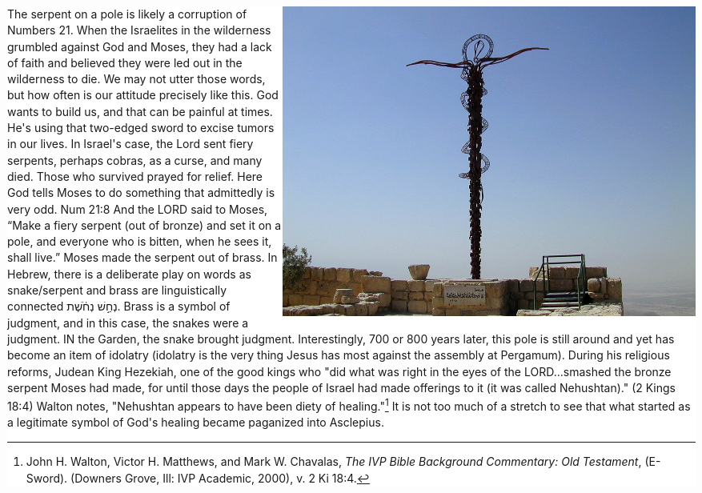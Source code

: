 <img src="images/9030f3e7d0839a48c6007c8b1f3eed4d.jpg" width="60%" style="float:right" >

The serpent on a pole is likely a corruption of Numbers 21. When the Israelites in the wilderness grumbled against God and Moses, they had a lack of faith and believed they were led out in the wilderness to die. We may not utter those words, but how often is our attitude precisely like this. God wants to build us, and that can be painful at times. He's using that two-edged sword to excise tumors in our lives. In Israel's case, the Lord sent fiery serpents, perhaps cobras, as a curse, and many died. Those who survived prayed for relief. Here God tells Moses to do something that admittedly is very odd. Num 21:8 And the LORD said to Moses, “Make a fiery serpent (out of bronze) and set it on a pole, and everyone who is bitten, when he sees it, shall live.” Moses made the serpent out of brass. In Hebrew, there is a deliberate play on words as snake/serpent and brass are linguistically connected נְחַ֣שׁ נְחֹ֔שֶׁת. Brass is a symbol of judgment, and in this case, the snakes were a judgment. IN the Garden, the snake brought judgment. Interestingly, 700 or 800 years later, this pole is still around and yet has become an item of idolatry (idolatry is the very thing Jesus has most against the assembly at Pergamum). During his religious reforms, Judean King Hezekiah, one of the good kings who "did what was right in the eyes of the LORD…smashed the bronze serpent Moses had made, for until those days the people of Israel had made offerings to it (it was called Nehushtan)." (2 Kings 18:4) Walton notes, "Nehushtan appears to have been diety of healing."[^8] It is not too much of a stretch to see that what started as a legitimate symbol of God's healing became paganized into Asclepius.


[^1]: Wayne Stiles, “Pergamum – Satan’s Throne and Christ’s Promise,” *Walking the Bible Lands*, 2021, accessed January 19, 2022, https://www.walkingthebiblelands.com/products/walking-the-bible-lands/categories/4024473/posts/11297691.
[^2]: Todd Bolen, *Pergamum*, vol. Western Turkey, Pictorial Library of Bible Lands, 2019, 3.
[^3]: Chuck Missler, *The Book of Revelation Handbook* (Koinonia House, 2020), 53.
[^4]: David A. deSilva, “The Social and Geographical World of Pergamum,” in *Lexham Geographic Commentary on Acts through Revelation*, ed. Barry J. Beitzel (Bellingham, WA: Lexham Press, 2019), 639.
[^5]: Bolen, *Pergamum*, Western Turkey:49.
[^6]: Ibid., Western Turkey:50.
[^7]: Ibid., Western Turkey:20.
[^8]: John H. Walton, Victor H. Matthews, and Mark W. Chavalas, *The IVP Bible Background Commentary: Old Testament*, (E-Sword). (Downers Grove, Ill: IVP Academic, 2000), v. 2 Ki 18:4.
[^9]: John 5:4 is widely considered to be an erroneous 4th-century addition by a well-meaning scribe trying to explain the procedure the invalid describes at John 5:7. The verse is not included in most modern English translations.
[^10]: Bolen, *Pergamum*, Western Turkey:3.
[^11]: Craig S. Keener, *The IVP Bible Background Commentary: New Testament*, 2nd edition (E-Sword). (Downers Grove, Illinois: IVP Academic, 2014), v. Rev 2:12.
[^12]: Ibid., v. Rev 2:13. Other commentators such as Missler and DeSilva would say Pergamum was *the* first.
[^13]: deSilva, “Pergamum,” 653.
[^14]: Michael S. Heiser, *The Unseen Realm: Recovering the Supernatural Worldview of the Bible*, First edition. (Bellingham, WA: Lexham Press, 2015), 57.
[^15]: Ibid.
[^16]: Daniel T. Lancaster, *Satan’s Throne*, Apocalypse of John, 2015, accessed January 19, 2022, https://www.bethimmanuel.org/audio-series/apocalypse-of-john.
[^17]: Keener, *The IVP Bible Background Commentary*, v. Rev 2:14.
[^18]: Daniel T. Lancaster, *Hidden Manna and the White Stone*, Apocalypse of John, 2015, accessed January 19, 2022, https://www.bethimmanuel.org/audio-series/apocalypse-of-john.
[^19]: Keener, *The IVP Bible Background Commentary*, v. Rev 2:17.
[^20]: Lancaster, *Hidden Manna and the White Stone*.
[^21]: Bolen, *Pergamum*, Western Turkey:77.
[^22]: Eli Lizorkin-Eyzenberg and Pinchas Shir, *Hebrew Insights from Revelation*, Jewish Studies for Christians, 2021, 80.
[^23]: William MacDonald, *Believer’s Bible Commentary: Second Edition*, ed. Arthur L. Farstad, Second edition. (Nashville, Tennessee: Thomas Nelson, 2016), v. Rev 2:17.
[^24]: deSilva, “Pergamum,” 644–645.
[^25]: Lizorkin-Eyzenberg and Shir, *Hebrew Insights from Revelation*, 77.
[^26]: Stiles, “Pergamum – Satan’s Throne and Christ’s Promise.”
[^27]: Robert R. Cargill, *Byzantine Jerusalem*, Jerusalem: The Holy City (Spring 2010): A History of Jerusalem from Ancient Canaan to Modern Israel, 2010, https://itunes.apple.com/itunes-u/jerusalem-holy-city-spring/id434136076?mt=10.
[^28]: Missler, *The Book of Revelation Handbook*, 54.
[^29]: Ibid.
[^29]: Ibid.
[^30]: Cargill, *Byzantine Jerusalem*.
